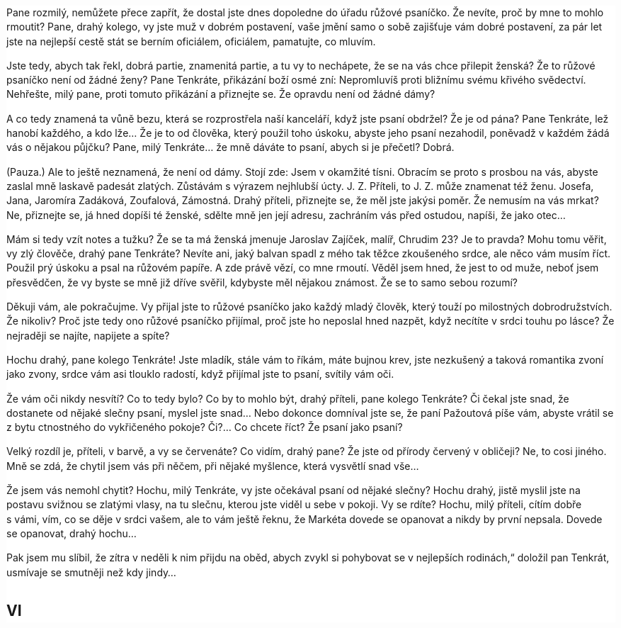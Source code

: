 Pane rozmilý, nemůžete přece zapřít, že dostal jste dnes dopoledne do úřadu růžové psaníčko. Že nevíte, proč by mne to mohlo rmoutit? Pane, drahý kolego, vy jste muž v dobrém postavení, vaše jmění samo o sobě zajišťuje vám dobré postavení, za pár let jste na nejlepší cestě stát se berním oficiálem, oficiálem, pamatujte, co mluvím.

Jste tedy, abych tak řekl, dobrá partie, znamenitá partie, a tu vy to nechápete, že se na vás chce přilepit ženská? Že to růžové psaníčko není od žádné ženy? Pane Tenkráte, přikázání boží osmé zní: Nepromluvíš proti bližnímu svému křivého svědectví. Nehřešte, milý pane, proti tomuto přikázání a přiznejte se. Že opravdu není od žádné dámy?

A co tedy znamená ta vůně bezu, která se rozprostřela naší kanceláří, když jste psaní obdržel? Že je od pána? Pane Tenkráte, lež hanobí každého, a kdo lže… Že je to od člověka, který použil toho úskoku, abyste jeho psaní nezahodil, poněvadž v každém žádá vás o nějakou půjčku? Pane, milý Tenkráte… že mně dáváte to psaní, abych si je přečetl? Dobrá.

(Pauza.) Ale to ještě neznamená, že není od dámy. Stojí zde: Jsem v okamžité tísni. Obracím se proto s prosbou na vás, abyste zaslal mně laskavě padesát zlatých. Zůstávám s výrazem nejhlubší úcty. J. Z. Příteli, to J. Z. může znamenat též ženu. Josefa, Jana, Jaromíra Zadáková, Zoufalová, Zámostná. Drahý příteli, přiznejte se, že měl jste jakýsi poměr. Že nemusím na vás mrkat? Ne, přiznejte se, já hned dopíši té ženské, sdělte mně jen její adresu, zachráním vás před ostudou, napíši, že jako otec…

Mám si tedy vzít notes a tužku? Že se ta má ženská jmenuje Jaroslav Zajíček, malíř, Chrudim 23? Je to pravda? Mohu tomu věřit, vy zlý člověče, drahý pane Tenkráte? Nevíte ani, jaký balvan spadl z mého tak těžce zkoušeného srdce, ale něco vám musím říct. Použil prý úskoku a psal na růžovém papíře. A zde právě vězí, co mne rmoutí. Věděl jsem hned, že jest to od muže, neboť jsem přesvědčen, že vy byste se mně již dříve svěřil, kdybyste měl nějakou známost. Že se to samo sebou rozumí?

Děkuji vám, ale pokračujme. Vy přijal jste to růžové psaníčko jako každý mladý člověk, který touží po milostných dobrodružstvích. Že nikoliv? Proč jste tedy ono růžové psaníčko přijímal, proč jste ho neposlal hned nazpět, když necítíte v srdci touhu po lásce? Že nejraději se najíte, napijete a spíte?

Hochu drahý, pane kolego Tenkráte! Jste mladík, stále vám to říkám, máte bujnou krev, jste nezkušený a taková romantika zvoní jako zvony, srdce vám asi tlouklo radostí, když přijímal jste to psaní, svítily vám oči.

Že vám oči nikdy nesvítí? Co to tedy bylo? Co by to mohlo být, drahý příteli, pane kolego Tenkráte? Či čekal jste snad, že dostanete od nějaké slečny psaní, myslel jste snad… Nebo dokonce domníval jste se, že paní Pažoutová píše vám, abyste vrátil se z bytu ctnostného do vykřičeného pokoje? Či?… Co chcete říct? Že psaní jako psaní?

Velký rozdíl je, příteli, v barvě, a vy se červenáte? Co vidím, drahý pane? Že jste od přírody červený v obličeji? Ne, to cosi jiného. Mně se zdá, že chytil jsem vás při něčem, při nějaké myšlence, která vysvětlí snad vše…

Že jsem vás nemohl chytit? Hochu, milý Tenkráte, vy jste očekával psaní od nějaké slečny? Hochu drahý, jistě myslil jste na postavu svižnou se zlatými vlasy, na tu slečnu, kterou jste viděl u sebe v pokoji. Vy se rdíte? Hochu, milý příteli, cítím dobře s vámi, vím, co se děje v srdci vašem, ale to vám ještě řeknu, že Markéta dovede se opanovat a nikdy by první nepsala. Dovede se opanovat, drahý hochu…

Pak jsem mu slíbil, že zítra v neděli k nim přijdu na oběd, abych zvykl si pohybovat se v nejlepších rodinách,“ doložil pan Tenkrát, usmívaje se smutněji než kdy jindy…

## VI
